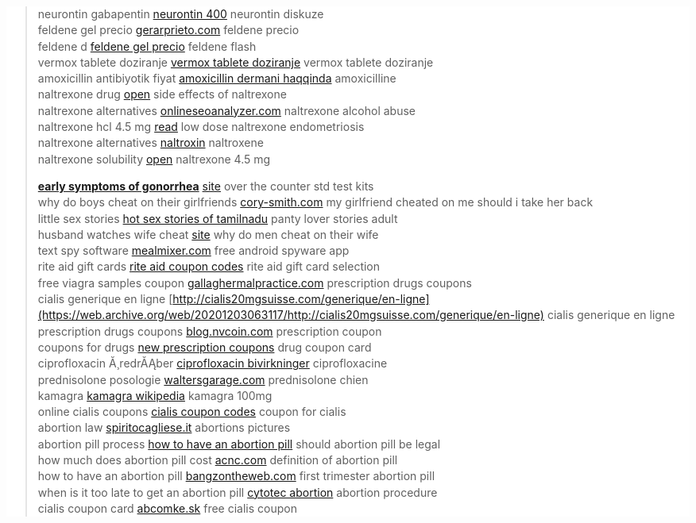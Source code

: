 > neurontin gabapentin [neurontin 400](https://web.archive.org/web/20201203063117/http://www.eblogin.com/eblogin/page/neurontin-TKG.aspx) neurontin diskuze  
> feldene gel precio [gerarprieto.com](https://web.archive.org/web/20201203063117/http://www.gerarprieto.com/page/feldene-ampolla-YZW) feldene precio  
> feldene d [feldene gel precio](https://web.archive.org/web/20201203063117/http://gruene-kehl.de/page/feldene-gel-precio-1TA) feldene flash  
> vermox tablete doziranje [vermox tablete doziranje](https://web.archive.org/web/20201203063117/http://blog.dotnetnerd.dk/page/vermox-suspenzija-M7G.aspx) vermox tablete doziranje  
> amoxicillin antibiyotik fiyat [amoxicillin dermani haqqinda](https://web.archive.org/web/20201203063117/http://aegdr.org/news.php?id=122&page=1) amoxicilline  
> naltrexone drug [open](https://web.archive.org/web/20201203063117/http://www.saveapanda.com/blog/page/naltrexone-generic-OUZ.aspx) side effects of naltrexone  
> naltrexone alternatives [onlineseoanalyzer.com](https://web.archive.org/web/20201203063117/http://www.onlineseoanalyzer.com/blog/page/naltrexone-doctors-310.aspx) naltrexone alcohol abuse  
> naltrexone hcl 4.5 mg [read](https://web.archive.org/web/20201203063117/http://site.cegep-rimouski.qc.ca/apefc/page/ldn-for-ibs-6GB) low dose naltrexone endometriosis  
> naltrexone alternatives [naltroxin](https://web.archive.org/web/20201203063117/http://www.charamin.jp/blog/page/naltrexone-definition-ltiouenfu) naltroxene  
> naltrexone solubility [open](https://web.archive.org/web/20201203063117/http://blog.jrmissworld.com/blog/page/alcohol-blocker-shot-usotrfjjt.aspx) naltrexone 4.5 mg
>   
> [**early symptoms of gonorrhea**](https://web.archive.org/web/20201203063117/http://sport-jedlova.rajce.idnes.cz/18._8._obri_houpacka/) [site](https://web.archive.org/web/20201203063117/http://www.phuckedporn.com/page/chlamydia-signs.aspx) over the counter std test kits  
> why do boys cheat on their girlfriends [cory-smith.com](https://web.archive.org/web/20201203063117/http://www.cory-smith.com/template/page/girlfriend-cheated-on-me-with-her-ex.aspx) my girlfriend cheated on me should i take her back  
> little sex stories [hot sex stories of tamilnadu](https://web.archive.org/web/20201203063117/http://www.survivingediscovery.com/abortionpill/page/adult-interracial-stories.aspx) panty lover stories adult  
> husband watches wife cheat [site](https://web.archive.org/web/20201203063117/http://www.blacktomflint.ca/coupons/page/men-and-women.aspx) why do men cheat on their wife  
> text spy software [mealmixer.com](https://web.archive.org/web/20201203063117/http://www.mealmixer.com/blog/page/phone-spyware.aspx) free android spyware app  
> rite aid gift cards [rite aid coupon codes](https://web.archive.org/web/20201203063117/http://mesutcakir.com.tr/page/Rite-Aid-Online-Coupons) rite aid gift card selection  
> free viagra samples coupon [gallaghermalpractice.com](https://web.archive.org/web/20201203063117/http://www.gallaghermalpractice.com/blog/blog/page/Viagra-Trial-Coupon) prescription drugs coupons  
> cialis generique en ligne [http://cialis20mgsuisse.com/generique/en-ligne](https://web.archive.org/web/20201203063117/http://cialis20mgsuisse.com/generique/en-ligne) cialis generique en ligne  
> prescription drugs coupons [blog.nvcoin.com](https://web.archive.org/web/20201203063117/http://blog.nvcoin.com/page/Coupon-Cialis) prescription coupon  
> coupons for drugs [new prescription coupons](https://web.archive.org/web/20201203063117/http://www.is-aber.net/page/Manufacturer-Coupons-For-Prescription-Drugs) drug coupon card  
> ciprofloxacin Ă¸redrĂĄber [ciprofloxacin bivirkninger](https://web.archive.org/web/20201203063117/http://by-expression.com/page/ciprofloxacin-wiki-C4C) ciprofloxacine  
> prednisolone posologie [waltersgarage.com](https://web.archive.org/web/20201203063117/http://www.waltersgarage.com/page/Prednisolone-Chien) prednisolone chien  
> kamagra [kamagra wikipedia](https://web.archive.org/web/20201203063117/http://www.sigridw.com/blog/page/kamagra-100mg-98D) kamagra 100mg  
> online cialis coupons [cialis coupon codes](https://web.archive.org/web/20201203063117/http://www.edenvalleykent.org/towns-villages_details.asp?id=1) coupon for cialis  
> abortion law [spiritocagliese.it](https://web.archive.org/web/20201203063117/http://www.spiritocagliese.it/notizie/attualita/news.asp?id=3253) abortions pictures  
> abortion pill process [how to have an abortion pill](https://web.archive.org/web/20201203063117/http://abraham.thesharpsystem.com/page.php?id=13) should abortion pill be legal  
> how much does abortion pill cost [acnc.com](https://web.archive.org/web/20201203063117/http://www.acnc.com/) definition of abortion pill  
> how to have an abortion pill [bangzontheweb.com](https://web.archive.org/web/20201203063117/http://www.bangzontheweb.com/page.asp?id=13) first trimester abortion pill  
> when is it too late to get an abortion pill [cytotec abortion](https://web.archive.org/web/20201203063117/http://www.albayraq-uae.com/about.php?id=11) abortion procedure  
> cialis coupon card [abcomke.sk](https://web.archive.org/web/20201203063117/http://abcomke.sk/ofirme.php) free cialis coupon  